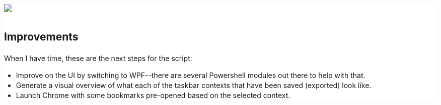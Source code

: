 <img src="http://moubry.com/blog/images/desktop_after_webdevelopment.png" width="100%">


Improvements
------------

When I have time, these are the next steps for the script:

* Improve on the UI by switching to WPF--there are several Powershell modules out there to help with that. 
* Generate a visual overview of what each of the taskbar contexts that have been saved (exported) look like.
* Launch Chrome with some bookmarks pre-opened based on the selected context.
